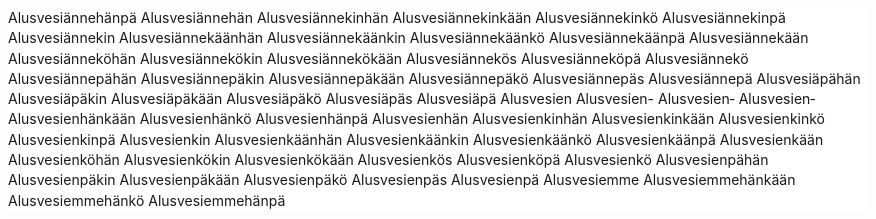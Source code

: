 Alusvesiännehänpä
Alusvesiännehän
Alusvesiännekinhän
Alusvesiännekinkään
Alusvesiännekinkö
Alusvesiännekinpä
Alusvesiännekin
Alusvesiännekäänhän
Alusvesiännekäänkin
Alusvesiännekäänkö
Alusvesiännekäänpä
Alusvesiännekään
Alusvesiänneköhän
Alusvesiännekökin
Alusvesiännekökään
Alusvesiännekös
Alusvesiänneköpä
Alusvesiännekö
Alusvesiännepähän
Alusvesiännepäkin
Alusvesiännepäkään
Alusvesiännepäkö
Alusvesiännepäs
Alusvesiännepä
Alusvesiäpähän
Alusvesiäpäkin
Alusvesiäpäkään
Alusvesiäpäkö
Alusvesiäpäs
Alusvesiäpä
Alusvesien
Alusvesien-
Alusvesien‐
Alusvesien‑
Alusvesienhänkään
Alusvesienhänkö
Alusvesienhänpä
Alusvesienhän
Alusvesienkinhän
Alusvesienkinkään
Alusvesienkinkö
Alusvesienkinpä
Alusvesienkin
Alusvesienkäänhän
Alusvesienkäänkin
Alusvesienkäänkö
Alusvesienkäänpä
Alusvesienkään
Alusvesienköhän
Alusvesienkökin
Alusvesienkökään
Alusvesienkös
Alusvesienköpä
Alusvesienkö
Alusvesienpähän
Alusvesienpäkin
Alusvesienpäkään
Alusvesienpäkö
Alusvesienpäs
Alusvesienpä
Alusvesiemme
Alusvesiemmehänkään
Alusvesiemmehänkö
Alusvesiemmehänpä